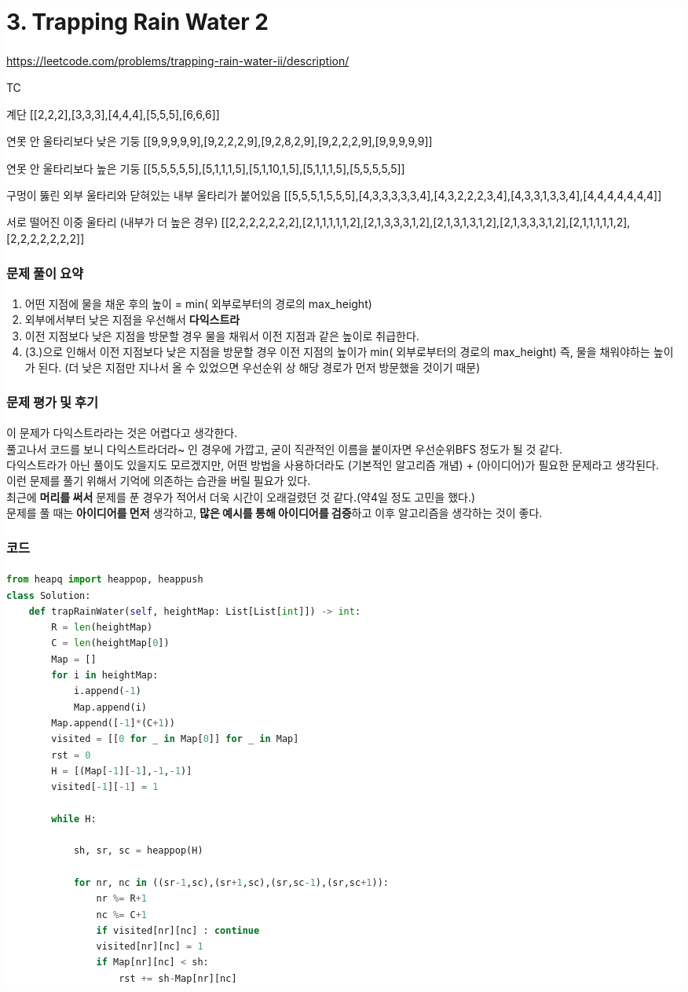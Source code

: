 # 3. Trapping Rain Water 2
https://leetcode.com/problems/trapping-rain-water-ii/description/

TC

계단 [[2,2,2],[3,3,3],[4,4,4],[5,5,5],[6,6,6]]

연못 안 울타리보다 낮은 기둥 [[9,9,9,9,9],[9,2,2,2,9],[9,2,8,2,9],[9,2,2,2,9],[9,9,9,9,9]]

연못 안 울타리보다 높은 기둥 [[5,5,5,5,5],[5,1,1,1,5],[5,1,10,1,5],[5,1,1,1,5],[5,5,5,5,5]]

구멍이 뚫린 외부 울타리와 닫혀있는 내부 울타리가 붙어있음 [[5,5,5,1,5,5,5],[4,3,3,3,3,3,4],[4,3,2,2,2,3,4],[4,3,3,1,3,3,4],[4,4,4,4,4,4,4]]

서로 떨어진 이중 울타리 (내부가 더 높은 경우) [[2,2,2,2,2,2,2],[2,1,1,1,1,1,2],[2,1,3,3,3,1,2],[2,1,3,1,3,1,2],[2,1,3,3,3,1,2],[2,1,1,1,1,1,2],[2,2,2,2,2,2,2]]


### 문제 풀이 요약

1. 어떤 지점에 물을 채운 후의 높이 = min( 외부로부터의 경로의 max_height)
2. 외부에서부터 낮은 지점을 우선해서 **다익스트라** 
3. 이전 지점보다 낮은 지점을 방문할 경우 물을 채워서 이전 지점과 같은 높이로 취급한다.
4. (3.)으로 인해서 이전 지점보다 낮은 지점을 방문할 경우 이전 지점의 높이가 min( 외부로부터의 경로의 max_height) 즉, 물을 채워야하는 높이가 된다.
    (더 낮은 지점만 지나서 올 수 있었으면 우선순위 상 해당 경로가 먼저 방문했을 것이기 때문)


### 문제 평가 및 후기

이 문제가 다익스트라라는 것은 어렵다고 생각한다.<br>
풀고나서 코드를 보니 다익스트라더라~ 인 경우에 가깝고, 굳이 직관적인 이름을 붙이자면 우선순위BFS 정도가 될 것 같다. <br>
다익스트라가 아닌 풀이도 있을지도 모르겠지만, 어떤 방법을 사용하더라도 (기본적인 알고리즘 개념) + (아이디어)가 필요한 문제라고 생각된다.<br>
이런 문제를 풀기 위해서 기억에 의존하는 습관을 버릴 필요가 있다. <br>
최근에 **머리를 써서** 문제를 푼 경우가 적어서 더욱 시간이 오래걸렸던 것 같다.(약4일 정도 고민을 했다.) <br>
문제를 풀 때는 **아이디어를 먼저** 생각하고, **많은 예시를 통해 아이디어를 검증**하고 이후 알고리즘을 생각하는 것이 좋다. <br>



### 코드

```python
from heapq import heappop, heappush
class Solution:
    def trapRainWater(self, heightMap: List[List[int]]) -> int:
        R = len(heightMap)
        C = len(heightMap[0])
        Map = []
        for i in heightMap:
            i.append(-1)
            Map.append(i)
        Map.append([-1]*(C+1))
        visited = [[0 for _ in Map[0]] for _ in Map]
        rst = 0
        H = [(Map[-1][-1],-1,-1)]
        visited[-1][-1] = 1

        while H:

            sh, sr, sc = heappop(H)

            for nr, nc in ((sr-1,sc),(sr+1,sc),(sr,sc-1),(sr,sc+1)):
                nr %= R+1
                nc %= C+1
                if visited[nr][nc] : continue
                visited[nr][nc] = 1
                if Map[nr][nc] < sh:
                    rst += sh-Map[nr][nc]
```